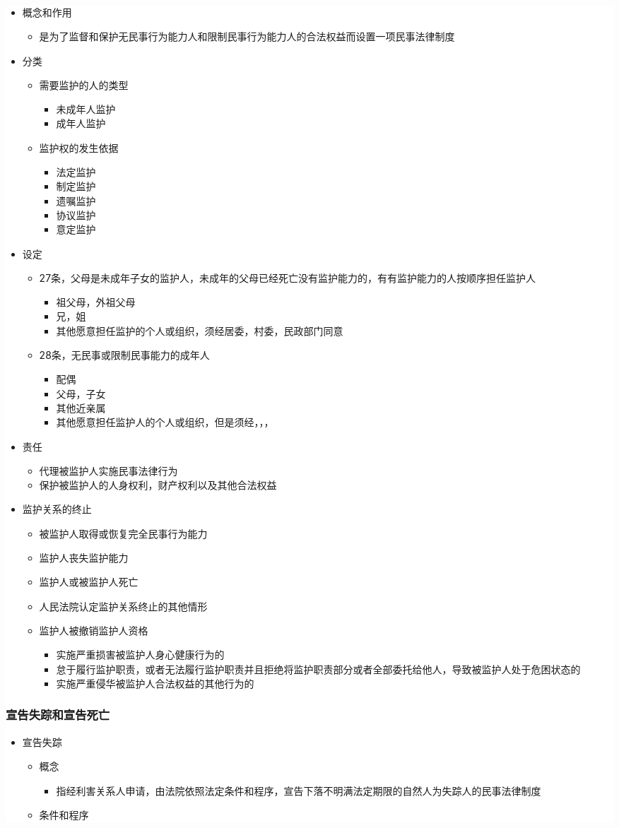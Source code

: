 - 概念和作用

  - 是为了监督和保护无民事行为能力人和限制民事行为能力人的合法权益而设置一项民事法律制度

- 分类

  - 需要监护的人的类型

    - 未成年人监护
    - 成年人监护

  - 监护权的发生依据

    - 法定监护
    - 制定监护
    - 遗嘱监护
    - 协议监护
    - 意定监护

- 设定

  - 27条，父母是未成年子女的监护人，未成年的父母已经死亡没有监护能力的，有有监护能力的人按顺序担任监护人

    - 祖父母，外祖父母
    - 兄，姐
    - 其他愿意担任监护的个人或组织，须经居委，村委，民政部门同意

  - 28条，无民事或限制民事能力的成年人

    - 配偶
    - 父母，子女
    - 其他近亲属
    - 其他愿意担任监护人的个人或组织，但是须经，，，

- 责任

  - 代理被监护人实施民事法律行为
  - 保护被监护人的人身权利，财产权利以及其他合法权益

- 监护关系的终止

  - 被监护人取得或恢复完全民事行为能力
  - 监护人丧失监护能力
  - 监护人或被监护人死亡
  - 人民法院认定监护关系终止的其他情形
  - 监护人被撤销监护人资格

    - 实施严重损害被监护人身心健康行为的
    - 怠于履行监护职责，或者无法履行监护职责并且拒绝将监护职责部分或者全部委托给他人，导致被监护人处于危困状态的
    - 实施严重侵华被监护人合法权益的其他行为的

### 宣告失踪和宣告死亡

- 宣告失踪

  - 概念

    - 指经利害关系人申请，由法院依照法定条件和程序，宣告下落不明满法定期限的自然人为失踪人的民事法律制度

  - 条件和程序

